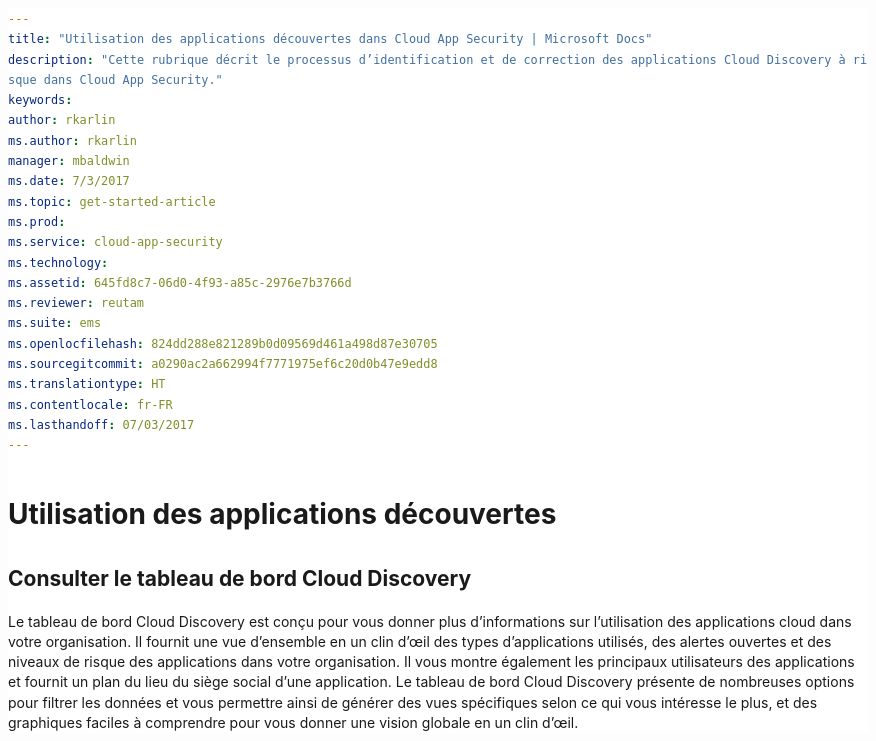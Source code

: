 ```yaml
---
title: "Utilisation des applications découvertes dans Cloud App Security | Microsoft Docs"
description: "Cette rubrique décrit le processus d’identification et de correction des applications Cloud Discovery à risque dans Cloud App Security."
keywords: 
author: rkarlin
ms.author: rkarlin
manager: mbaldwin
ms.date: 7/3/2017
ms.topic: get-started-article
ms.prod: 
ms.service: cloud-app-security
ms.technology: 
ms.assetid: 645fd8c7-06d0-4f93-a85c-2976e7b3766d
ms.reviewer: reutam
ms.suite: ems
ms.openlocfilehash: 824dd288e821289b0d09569d461a498d87e30705
ms.sourcegitcommit: a0290ac2a662994f7771975ef6c20d0b47e9edd8
ms.translationtype: HT
ms.contentlocale: fr-FR
ms.lasthandoff: 07/03/2017
---
```

# <a name="working-with-discovered-apps"></a>Utilisation des applications découvertes

## <a name="review-the-cloud-discovery-dashboard"></a>Consulter le tableau de bord Cloud Discovery

Le tableau de bord Cloud Discovery est conçu pour vous donner plus d’informations sur l’utilisation des applications cloud dans votre organisation. Il fournit une vue d’ensemble en un clin d’œil des types d’applications utilisés, des alertes ouvertes et des niveaux de risque des applications dans votre organisation. Il vous montre également les principaux utilisateurs des applications et fournit un plan du lieu du siège social d’une application. Le tableau de bord Cloud Discovery présente de nombreuses options pour filtrer les données et vous permettre ainsi de générer des vues spécifiques selon ce qui vous intéresse le plus, et des graphiques faciles à comprendre pour vous donner une vision globale en un clin d’œil.
